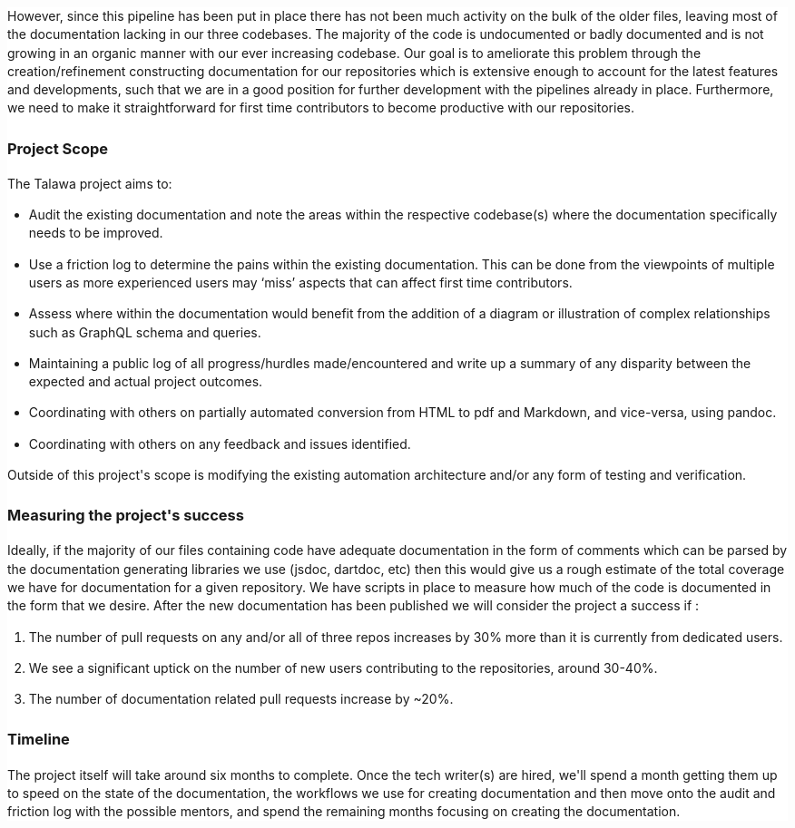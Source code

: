 However, since this pipeline has been put in place there has not been much activity on the bulk of the older files, leaving most of the documentation lacking in our three codebases. The majority of the code is undocumented or badly documented and is not growing in an organic manner with our ever increasing codebase. Our goal is to ameliorate this problem through the creation/refinement constructing documentation for our repositories which is extensive enough to account for the latest features and developments, such that we are in a good position for further development with the pipelines already in place. Furthermore, we need to make it straightforward for first time contributors to become productive with our repositories.

### Project Scope

The Talawa project aims to:

- Audit the existing documentation and note the areas within the respective codebase(s) where the documentation specifically needs to be improved.

- Use a friction log to determine the pains within the existing documentation. This can be done from the viewpoints of multiple users as more experienced users may ‘miss’ aspects that can affect first time contributors.

- Assess where within the documentation would benefit from the addition of a diagram or illustration of complex relationships such as GraphQL schema and queries.

- Maintaining a public log of all progress/hurdles made/encountered and write up a summary of any disparity between the expected and actual project outcomes.

- Coordinating with others on partially automated conversion from HTML to pdf and Markdown, and vice-versa, using pandoc.

- Coordinating with others on any feedback and issues identified.

Outside of this project's scope is modifying the existing automation architecture and/or any form of testing and verification.

### Measuring the project's success

Ideally, if the majority of our files containing code have adequate documentation in the form of comments which can be parsed by the documentation generating libraries we use (jsdoc, dartdoc, etc) then this would give us a rough estimate of the total coverage we have for documentation for a given repository. We have scripts in place to measure how much of the code is documented in the form that we desire.
After the new documentation has been published we will consider the project a success if :

1. The number of pull requests on any and/or all of three repos increases by 30% more than it is currently from dedicated users.

1. We see a significant uptick on the number of new users contributing to the repositories, around 30-40%.

1. The number of documentation related pull requests increase by ~20%.

### Timeline

The project itself will take around six months to complete. Once the tech writer(s) are hired, we'll spend a month getting them up to speed on the state of the documentation, the workflows we use for creating documentation and then move onto the audit and friction log with the possible mentors, and spend the remaining months focusing on creating the documentation.
